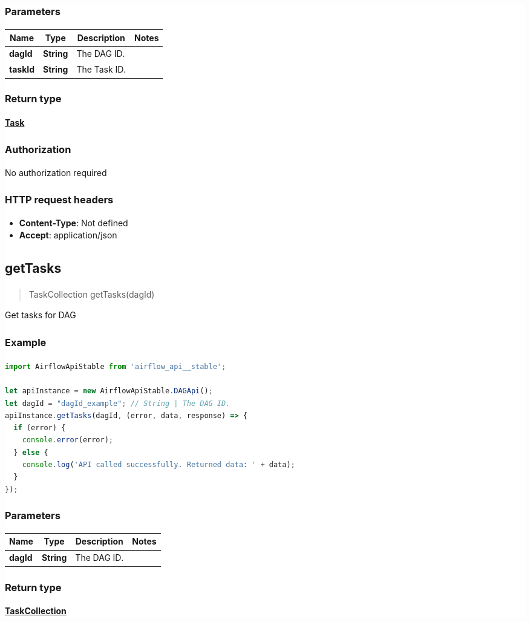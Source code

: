 ### Parameters


Name | Type | Description  | Notes
------------- | ------------- | ------------- | -------------
 **dagId** | **String**| The DAG ID. | 
 **taskId** | **String**| The Task ID. | 

### Return type

[**Task**](Task.md)

### Authorization

No authorization required

### HTTP request headers

- **Content-Type**: Not defined
- **Accept**: application/json


## getTasks

> TaskCollection getTasks(dagId)

Get tasks for DAG

### Example

```javascript
import AirflowApiStable from 'airflow_api__stable';

let apiInstance = new AirflowApiStable.DAGApi();
let dagId = "dagId_example"; // String | The DAG ID.
apiInstance.getTasks(dagId, (error, data, response) => {
  if (error) {
    console.error(error);
  } else {
    console.log('API called successfully. Returned data: ' + data);
  }
});
```

### Parameters


Name | Type | Description  | Notes
------------- | ------------- | ------------- | -------------
 **dagId** | **String**| The DAG ID. | 

### Return type

[**TaskCollection**](TaskCollection.md)

